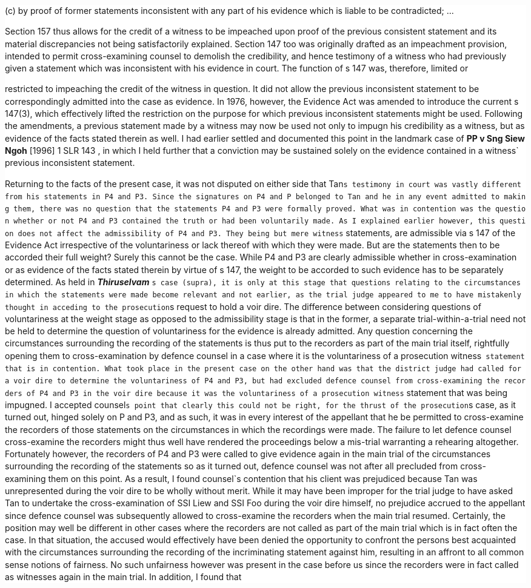  (c) by proof of former statements inconsistent with any part of his evidence which is liable to be contradicted; ... 

Section 157 thus allows for the credit of a witness to be impeached upon proof of the previous consistent statement and its material discrepancies not being satisfactorily explained. Section 147 too was originally drafted as an impeachment provision, intended to permit cross-examining counsel to demolish the credibility, and hence testimony of a witness who had previously given a statement which was inconsistent with his evidence in court. The function of s 147 was, therefore, limited or 


restricted to impeaching the credit of the witness in question. It did not allow the previous inconsistent statement to be correspondingly admitted into the case as evidence. In 1976, however, the Evidence Act was amended to introduce the current s 147(3), which effectively lifted the restriction on the purpose for which previous inconsistent statements might be used. Following the amendments, a previous statement made by a witness may now be used not only to impugn his credibility as a witness, but as evidence of the facts stated therein as well. I had earlier settled and documented this point in the landmark case of **PP v Sng Siew Ngoh** <span class="citation">[1996] 1 SLR 143</span> , in which I held further that a conviction may be sustained solely on the evidence contained in a witness` previous inconsistent statement. 

Returning to the facts of the present case, it was not disputed on either side that Tan`s testimony in court was vastly different from his statements in P4 and P3. Since the signatures on P4 and P belonged to Tan and he in any event admitted to making them, there was no question that the statements P4 and P3 were formally proved. What was in contention was the question whether or not P4 and P3 contained the truth or had been voluntarily made. As I explained earlier however, this question does not affect the admissibility of P4 and P3. They being but mere witness` statements, are admissible via s 147 of the Evidence Act irrespective of the voluntariness or lack thereof with which they were made. But are the statements then to be accorded their full weight? Surely this cannot be the case. While P4 and P3 are clearly admissible whether in cross-examination or as evidence of the facts stated therein by virtue of s 147, the weight to be accorded to such evidence has to be separately determined. As held in **_Thiruselvam_** `s case (supra), it is only at this stage that questions relating to the circumstances in which the statements were made become relevant and not earlier, as the trial judge appeared to me to have mistakenly thought in acceding to the prosecution`s request to hold a voir dire. The difference between considering questions of voluntariness at the weight stage as opposed to the admissibility stage is that in the former, a separate trial-within-a-trial need not be held to determine the question of voluntariness for the evidence is already admitted. Any question concerning the circumstances surrounding the recording of the statements is thus put to the recorders as part of the main trial itself, rightfully opening them to cross-examination by defence counsel in a case where it is the voluntariness of a prosecution witness` statement that is in contention. What took place in the present case on the other hand was that the district judge had called for a voir dire to determine the voluntariness of P4 and P3, but had excluded defence counsel from cross-examining the recorders of P4 and P3 in the voir dire because it was the voluntariness of a prosecution witness` statement that was being impugned. I accepted counsel`s point that clearly this could not be right, for the thrust of the prosecution`s case, as it turned out, hinged solely on P and P3, and as such, it was in every interest of the appellant that he be permitted to cross-examine the recorders of those statements on the circumstances in which the recordings were made. The failure to let defence counsel cross-examine the recorders might thus well have rendered the proceedings below a mis-trial warranting a rehearing altogether. Fortunately however, the recorders of P4 and P3 were called to give evidence again in the main trial of the circumstances surrounding the recording of the statements so as it turned out, defence counsel was not after all precluded from cross-examining them on this point. As a result, I found counsel`s contention that his client was prejudiced because Tan was unrepresented during the voir dire to be wholly without merit. While it may have been improper for the trial judge to have asked Tan to undertake the cross-examination of SSI Liew and SSI Foo during the voir dire himself, no prejudice accrued to the appellant since defence counsel was subsequently allowed to cross-examine the recorders when the main trial resumed. Certainly, the position may well be different in other cases where the recorders are not called as part of the main trial which is in fact often the case. In that situation, the accused would effectively have been denied the opportunity to confront the persons best acquainted with the circumstances surrounding the recording of the incriminating statement against him, resulting in an affront to all common sense notions of fairness. No such unfairness however was present in the case before us since the recorders were in fact called as witnesses again in the main trial. In addition, I found that 
